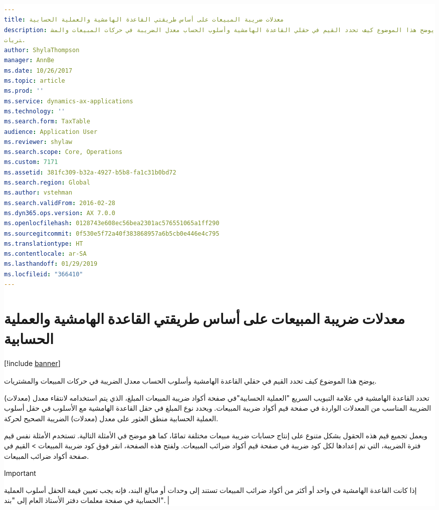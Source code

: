 ```yaml
---
title: معدلات ضريبة المبيعات على أساس طريقتي القاعدة الهامشية والعملية الحسابية
description: يوضح هذا الموضوع كيف تحدد القيم في حقلي القاعدة الهامشية وأسلوب الحساب معدل الضريبة في حركات المبيعات والمشتريات.
author: ShylaThompson
manager: AnnBe
ms.date: 10/26/2017
ms.topic: article
ms.prod: ''
ms.service: dynamics-ax-applications
ms.technology: ''
ms.search.form: TaxTable
audience: Application User
ms.reviewer: shylaw
ms.search.scope: Core, Operations
ms.custom: 7171
ms.assetid: 381fc309-b32a-4927-b5b8-fa1c31b0bd72
ms.search.region: Global
ms.author: vstehman
ms.search.validFrom: 2016-02-28
ms.dyn365.ops.version: AX 7.0.0
ms.openlocfilehash: 0128743e608ec56bea2301ac576551065a1ff290
ms.sourcegitcommit: 0f530e5f72a40f383868957a6b5cb0e446e4c795
ms.translationtype: HT
ms.contentlocale: ar-SA
ms.lasthandoff: 01/29/2019
ms.locfileid: "366410"
---
```

# <a name="sales-tax-rates-based-on-the-marginal-base-and-calculation-methods"></a>معدلات ضريبة المبيعات على أساس طريقتي القاعدة الهامشية والعملية الحسابية

[!include [banner](../includes/banner.md)]

يوضح هذا الموضوع كيف تحدد القيم في حقلي القاعدة الهامشية وأسلوب الحساب معدل الضريبة في حركات المبيعات والمشتريات.

تحدد القاعدة الهامشية في علامة التبويب السريع "العملية الحسابية"في صفحة أكواد ضريبة المبيعات المبلغ، الذي يتم استخدامه لانتقاء معدل (معدلات) الضريبة المناسب من المعدلات الواردة في صفحة قيم أكواد ضريبة المبيعات. ويحدد نوع المبلغ في حقل القاعدة الهامشية مع الأسلوب في حقل أسلوب العملية الحسابية منطق العثور على معدل (معدلات) الضريبة الصحيح لحركة. 

ويعمل تجميع قيم هذه الحقول بشكل متنوع على إنتاج حسابات ضريبة مبيعات مختلفة تمامًا، كما هو موضح في الأمثلة التالية. تستخدم الأمثلة نفس قيم فترة الضريبة، التي تم إعدادها لكل كود ضريبة في صفحة قيم أكواد ضرائب المبيعات. ولفتح هذه الصفحة، انقر فوق كود ضريبة المبيعات &gt; القيم في صفحة أكواد ضرائب المبيعات.

> [!Important]                                                                                                                  
> إذا كانت القاعدة الهامشية في واحد أو أكثر من أكواد ضرائب المبيعات تستند إلى وحدات أو مبالغ البند، فإنه يجب تعيين قيمة الحقل أسلوب العملية الحسابية في صفحة معلمات دفتر الأستاذ العام إلى "بند". |
